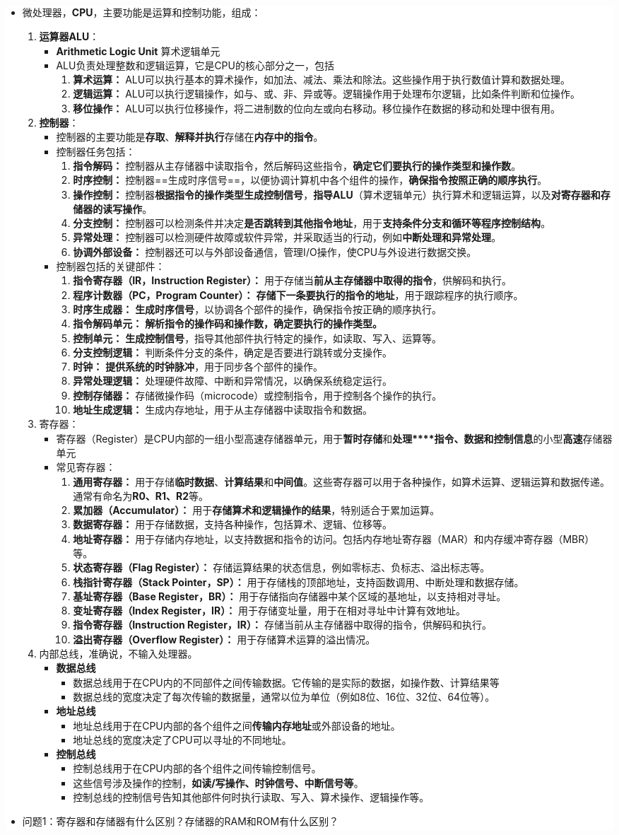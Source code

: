 - 微处理器，**CPU**，主要功能是运算和控制功能，组成：

  1. **运算器ALU**：
     - **Arithmetic Logic Unit** 算术逻辑单元
     - ALU负责处理整数和逻辑运算，它是CPU的核心部分之一，包括
       1. **算术运算：** ALU可以执行基本的算术操作，如加法、减法、乘法和除法。这些操作用于执行数值计算和数据处理。
       2. **逻辑运算：** ALU可以执行逻辑操作，如与、或、非、异或等。逻辑操作用于处理布尔逻辑，比如条件判断和位操作。
       3. **移位操作：** ALU可以执行位移操作，将二进制数的位向左或向右移动。移位操作在数据的移动和处理中很有用。
  2. **控制器**：
     - 控制器的主要功能是**存取**、**解释并执行**存储在**内存中的指令**。
     - 控制器任务包括：
       1. **指令解码：** 控制器从主存储器中读取指令，然后解码这些指令，**确定它们要执行的操作类型和操作数**。
       2. **时序控制：** 控制器==生成时序信号==，以便协调计算机中各个组件的操作，**确保指令按照正确的顺序执行**。
       3. **操作控制：** 控制器**根据指令的操作类型生成控制信号**，**指导ALU**（算术逻辑单元）执行算术和逻辑运算，以及**对寄存器和存储器的读写操作**。
       4. **分支控制：** 控制器可以检测条件并决定**是否跳转到其他指令地址**，用于**支持条件分支和循环等程序控制结构**。
       5. **异常处理：** 控制器可以检测硬件故障或软件异常，并采取适当的行动，例如**中断处理和异常处理**。
       6. **协调外部设备：** 控制器还可以与外部设备通信，管理I/O操作，使CPU与外设进行数据交换。
     - 控制器包括的关键部件：
       1. **指令寄存器（IR，Instruction Register）：** 用于存储当**前从主存储器中取得的指令**，供解码和执行。
       2. **程序计数器（PC，Program Counter）：** **存储下一条要执行的指令的地址**，用于跟踪程序的执行顺序。
       3. **时序生成器：** **生成时序信号**，以协调各个部件的操作，确保指令按正确的顺序执行。
       4. **指令解码单元：** **解析指令的操作码和操作数，确定要执行的操作类型。**
       5. **控制单元：** **生成控制信号**，指导其他部件执行特定的操作，如读取、写入、运算等。
       6. **分支控制逻辑：** 判断条件分支的条件，确定是否要进行跳转或分支操作。
       7. **时钟：** **提供系统的时钟脉冲**，用于同步各个部件的操作。
       8. **异常处理逻辑：** 处理硬件故障、中断和异常情况，以确保系统稳定运行。
       9. **控制存储器：** 存储微操作码（microcode）或控制指令，用于控制各个操作的执行。
       10. **地址生成逻辑：** 生成内存地址，用于从主存储器中读取指令和数据。
  3. 寄存器：
     - 寄存器（Register）是CPU内部的一组小型高速存储器单元，用于**暂时存储**和**处理****指令、数据和控制信息**的小型**高速**存储器单元
     - 常见寄存器：
       1. **通用寄存器：** 用于存储**临时数据**、**计算结果**和**中间值**。这些寄存器可以用于各种操作，如算术运算、逻辑运算和数据传递。通常有命名为**R0、R1、R2**等。
       2. **累加器（Accumulator）：** 用于**存储算术和逻辑操作的结果**，特别适合于累加运算。
       3. **数据寄存器：** 用于存储数据，支持各种操作，包括算术、逻辑、位移等。
       4. **地址寄存器：** 用于存储内存地址，以支持数据和指令的访问。包括内存地址寄存器（MAR）和内存缓冲寄存器（MBR）等。
       5. **状态寄存器（Flag Register）：** 存储运算结果的状态信息，例如零标志、负标志、溢出标志等。
       6. **栈指针寄存器（Stack Pointer，SP）：** 用于存储栈的顶部地址，支持函数调用、中断处理和数据存储。
       7. **基址寄存器（Base Register，BR）：** 用于存储指向存储器中某个区域的基地址，以支持相对寻址。
       8. **变址寄存器（Index Register，IR）：** 用于存储变址量，用于在相对寻址中计算有效地址。
       9. **指令寄存器（Instruction Register，IR）：** 存储当前从主存储器中取得的指令，供解码和执行。
       10. **溢出寄存器（Overflow Register）：** 用于存储算术运算的溢出情况。
  4. 内部总线，准确说，不输入处理器。
     - **数据总线**
       - 数据总线用于在CPU内的不同部件之间传输数据。它传输的是实际的数据，如操作数、计算结果等
       - 数据总线的宽度决定了每次传输的数据量，通常以位为单位（例如8位、16位、32位、64位等）。
     - **地址总线**
       - 地址总线用于在CPU内部的各个组件之间**传输内存地址**或外部设备的地址。
       - 地址总线的宽度决定了CPU可以寻址的不同地址。
     - **控制总线**
       - 控制总线用于在CPU内部的各个组件之间传输控制信号。
       - 这些信号涉及操作的控制，**如读/写操作、时钟信号、中断信号等**。
       - 控制总线的控制信号告知其他部件何时执行读取、写入、算术操作、逻辑操作等。
- 问题1：寄存器和存储器有什么区别？存储器的RAM和ROM有什么区别？
